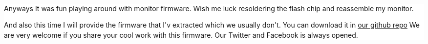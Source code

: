Anyways It was fun playing around with monitor firmware.
Wish me luck resoldering the flash chip and reassemble my monitor.

And also this time I will provide the firmware that I'v extracted which we usually don't.
You can download it in [our github repo](https://github.com/FirmExtract/FirmExtract-Posts/tree/main/Phillips%20Monitor%20Teardown%20%26%20Analysis)
We are very welcome if you share your cool work with this firmware. Our Twitter and Facebook is always opened.